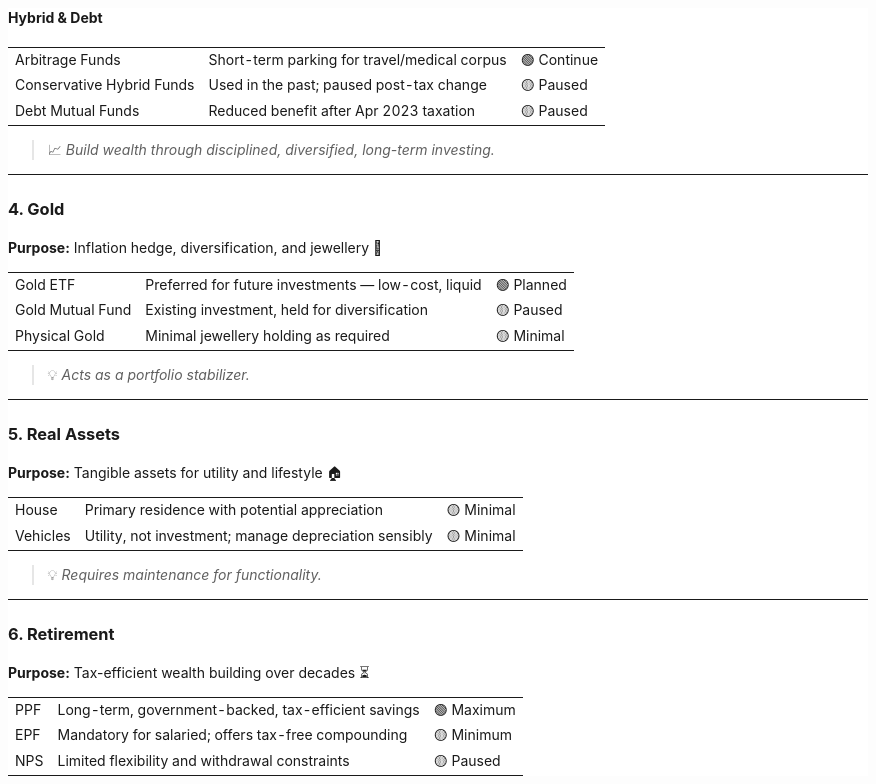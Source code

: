#### Hybrid & Debt

|  |  |  |
|------|--------------|---------|
| Arbitrage Funds | Short-term parking for travel/medical corpus | 🟢&nbsp;Continue |
| Conservative Hybrid Funds | Used in the past; paused post-tax change | 🟡&nbsp;Paused |
| Debt Mutual Funds | Reduced benefit after Apr 2023 taxation | 🟡&nbsp;Paused |

> 📈 *Build wealth through disciplined, diversified, long-term investing.*

---

### 4. Gold

**Purpose:** Inflation hedge, diversification, and jewellery 💍  

|  |  |  |
|------|--------------|---------|
| Gold ETF | Preferred for future investments — low-cost, liquid | 🟢&nbsp;Planned |
| Gold Mutual Fund | Existing investment, held for diversification | 🟡&nbsp;Paused |
| Physical Gold | Minimal jewellery holding as required | 🟡&nbsp;Minimal |

> 💡 *Acts as a portfolio stabilizer.*

---

### 5. Real Assets

**Purpose:** Tangible assets for utility and lifestyle 🏠  

|  |  |  |
|------|--------------|---------|
| House | Primary residence with potential appreciation | 🟡&nbsp;Minimal |
| Vehicles | Utility, not investment; manage depreciation sensibly | 🟡&nbsp;Minimal |

> 💡 *Requires maintenance for functionality.*

---

### 6. Retirement

**Purpose:** Tax-efficient wealth building over decades ⏳  

|  |  |  |
|------|--------------|---------|
| PPF | Long-term, government-backed, tax-efficient savings | 🟢&nbsp;Maximum |
| EPF | Mandatory for salaried; offers tax-free compounding | 🟡&nbsp;Minimum |
| NPS | Limited flexibility and withdrawal constraints | 🟡&nbsp;Paused |

